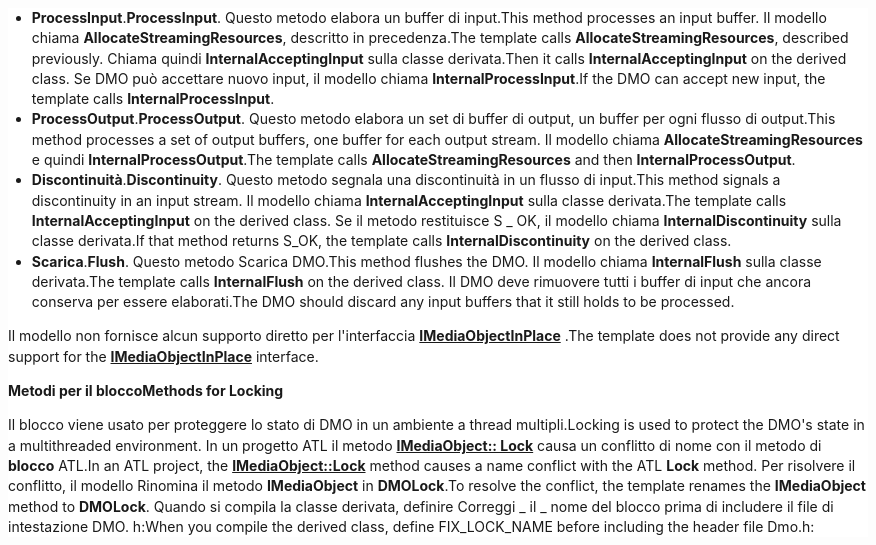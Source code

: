 -   <span data-ttu-id="f1fb6-180">**ProcessInput**.</span><span class="sxs-lookup"><span data-stu-id="f1fb6-180">**ProcessInput**.</span></span> <span data-ttu-id="f1fb6-181">Questo metodo elabora un buffer di input.</span><span class="sxs-lookup"><span data-stu-id="f1fb6-181">This method processes an input buffer.</span></span> <span data-ttu-id="f1fb6-182">Il modello chiama **AllocateStreamingResources**, descritto in precedenza.</span><span class="sxs-lookup"><span data-stu-id="f1fb6-182">The template calls **AllocateStreamingResources**, described previously.</span></span> <span data-ttu-id="f1fb6-183">Chiama quindi **InternalAcceptingInput** sulla classe derivata.</span><span class="sxs-lookup"><span data-stu-id="f1fb6-183">Then it calls **InternalAcceptingInput** on the derived class.</span></span> <span data-ttu-id="f1fb6-184">Se DMO può accettare nuovo input, il modello chiama **InternalProcessInput**.</span><span class="sxs-lookup"><span data-stu-id="f1fb6-184">If the DMO can accept new input, the template calls **InternalProcessInput**.</span></span>
-   <span data-ttu-id="f1fb6-185">**ProcessOutput**.</span><span class="sxs-lookup"><span data-stu-id="f1fb6-185">**ProcessOutput**.</span></span> <span data-ttu-id="f1fb6-186">Questo metodo elabora un set di buffer di output, un buffer per ogni flusso di output.</span><span class="sxs-lookup"><span data-stu-id="f1fb6-186">This method processes a set of output buffers, one buffer for each output stream.</span></span> <span data-ttu-id="f1fb6-187">Il modello chiama **AllocateStreamingResources** e quindi **InternalProcessOutput**.</span><span class="sxs-lookup"><span data-stu-id="f1fb6-187">The template calls **AllocateStreamingResources** and then **InternalProcessOutput**.</span></span>
-   <span data-ttu-id="f1fb6-188">**Discontinuità**.</span><span class="sxs-lookup"><span data-stu-id="f1fb6-188">**Discontinuity**.</span></span> <span data-ttu-id="f1fb6-189">Questo metodo segnala una discontinuità in un flusso di input.</span><span class="sxs-lookup"><span data-stu-id="f1fb6-189">This method signals a discontinuity in an input stream.</span></span> <span data-ttu-id="f1fb6-190">Il modello chiama **InternalAcceptingInput** sulla classe derivata.</span><span class="sxs-lookup"><span data-stu-id="f1fb6-190">The template calls **InternalAcceptingInput** on the derived class.</span></span> <span data-ttu-id="f1fb6-191">Se il metodo restituisce S \_ OK, il modello chiama **InternalDiscontinuity** sulla classe derivata.</span><span class="sxs-lookup"><span data-stu-id="f1fb6-191">If that method returns S\_OK, the template calls **InternalDiscontinuity** on the derived class.</span></span>
-   <span data-ttu-id="f1fb6-192">**Scarica**.</span><span class="sxs-lookup"><span data-stu-id="f1fb6-192">**Flush**.</span></span> <span data-ttu-id="f1fb6-193">Questo metodo Scarica DMO.</span><span class="sxs-lookup"><span data-stu-id="f1fb6-193">This method flushes the DMO.</span></span> <span data-ttu-id="f1fb6-194">Il modello chiama **InternalFlush** sulla classe derivata.</span><span class="sxs-lookup"><span data-stu-id="f1fb6-194">The template calls **InternalFlush** on the derived class.</span></span> <span data-ttu-id="f1fb6-195">Il DMO deve rimuovere tutti i buffer di input che ancora conserva per essere elaborati.</span><span class="sxs-lookup"><span data-stu-id="f1fb6-195">The DMO should discard any input buffers that it still holds to be processed.</span></span>

<span data-ttu-id="f1fb6-196">Il modello non fornisce alcun supporto diretto per l'interfaccia [**IMediaObjectInPlace**](/previous-versions/windows/desktop/api/mediaobj/nn-mediaobj-imediaobjectinplace) .</span><span class="sxs-lookup"><span data-stu-id="f1fb6-196">The template does not provide any direct support for the [**IMediaObjectInPlace**](/previous-versions/windows/desktop/api/mediaobj/nn-mediaobj-imediaobjectinplace) interface.</span></span>

<span data-ttu-id="f1fb6-197">**Metodi per il blocco**</span><span class="sxs-lookup"><span data-stu-id="f1fb6-197">**Methods for Locking**</span></span>

<span data-ttu-id="f1fb6-198">Il blocco viene usato per proteggere lo stato di DMO in un ambiente a thread multipli.</span><span class="sxs-lookup"><span data-stu-id="f1fb6-198">Locking is used to protect the DMO's state in a multithreaded environment.</span></span> <span data-ttu-id="f1fb6-199">In un progetto ATL il metodo [**IMediaObject:: Lock**](/previous-versions/windows/desktop/api/Mediaobj/nf-mediaobj-imediaobject-lock) causa un conflitto di nome con il metodo di **blocco** ATL.</span><span class="sxs-lookup"><span data-stu-id="f1fb6-199">In an ATL project, the [**IMediaObject::Lock**](/previous-versions/windows/desktop/api/Mediaobj/nf-mediaobj-imediaobject-lock) method causes a name conflict with the ATL **Lock** method.</span></span> <span data-ttu-id="f1fb6-200">Per risolvere il conflitto, il modello Rinomina il metodo **IMediaObject** in **DMOLock**.</span><span class="sxs-lookup"><span data-stu-id="f1fb6-200">To resolve the conflict, the template renames the **IMediaObject** method to **DMOLock**.</span></span> <span data-ttu-id="f1fb6-201">Quando si compila la classe derivata, definire Correggi \_ il \_ nome del blocco prima di includere il file di intestazione DMO. h:</span><span class="sxs-lookup"><span data-stu-id="f1fb6-201">When you compile the derived class, define FIX\_LOCK\_NAME before including the header file Dmo.h:</span></span>
